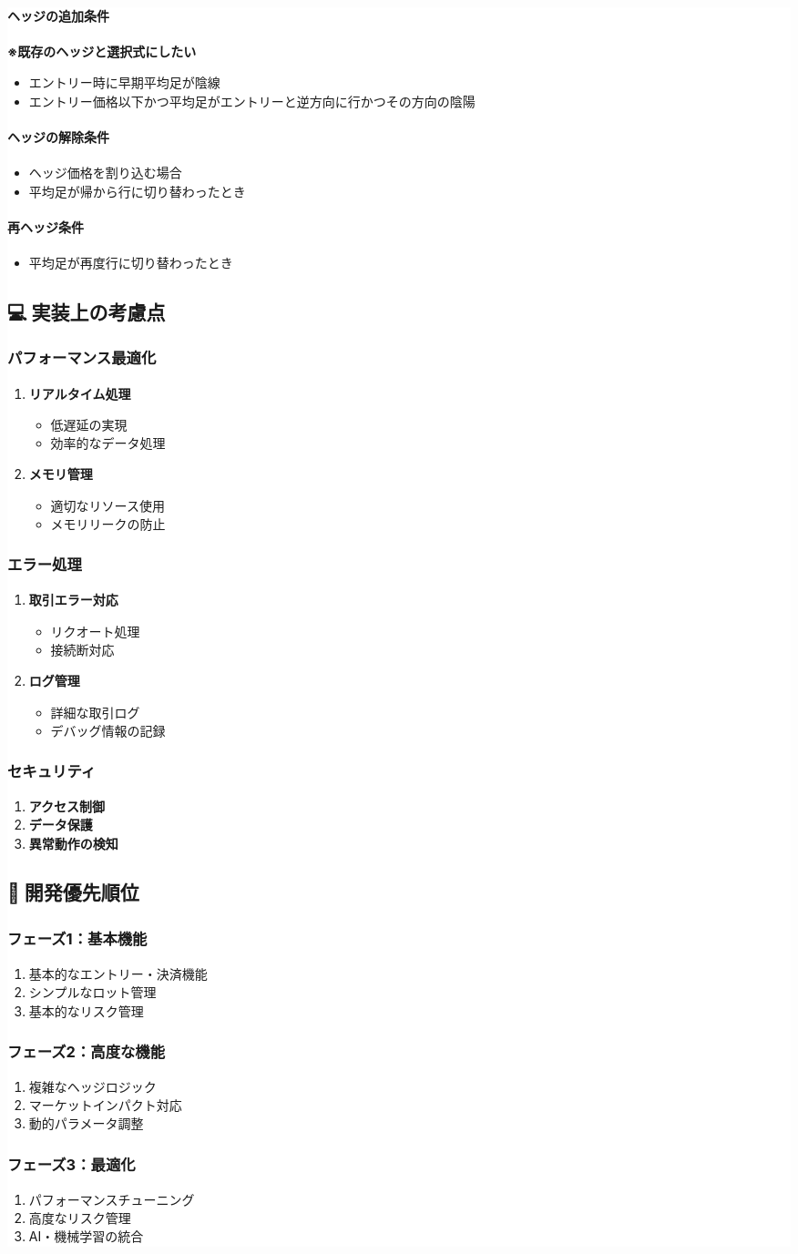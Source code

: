 #### ヘッジの追加条件
**※既存のヘッジと選択式にしたい**
- エントリー時に早期平均足が陰線
- エントリー価格以下かつ平均足がエントリーと逆方向に行かつその方向の陰陽

#### ヘッジの解除条件
- ヘッジ価格を割り込む場合
- 平均足が帰から行に切り替わったとき

#### 再ヘッジ条件
- 平均足が再度行に切り替わったとき

## 💻 実装上の考慮点

### パフォーマンス最適化
1. **リアルタイム処理**
   - 低遅延の実現
   - 効率的なデータ処理

2. **メモリ管理**
   - 適切なリソース使用
   - メモリリークの防止

### エラー処理
1. **取引エラー対応**
   - リクオート処理
   - 接続断対応

2. **ログ管理**
   - 詳細な取引ログ
   - デバッグ情報の記録

### セキュリティ
1. **アクセス制御**
2. **データ保護**
3. **異常動作の検知**

## 🎯 開発優先順位

### フェーズ1：基本機能
1. 基本的なエントリー・決済機能
2. シンプルなロット管理
3. 基本的なリスク管理

### フェーズ2：高度な機能
1. 複雑なヘッジロジック
2. マーケットインパクト対応
3. 動的パラメータ調整

### フェーズ3：最適化
1. パフォーマンスチューニング
2. 高度なリスク管理
3. AI・機械学習の統合
